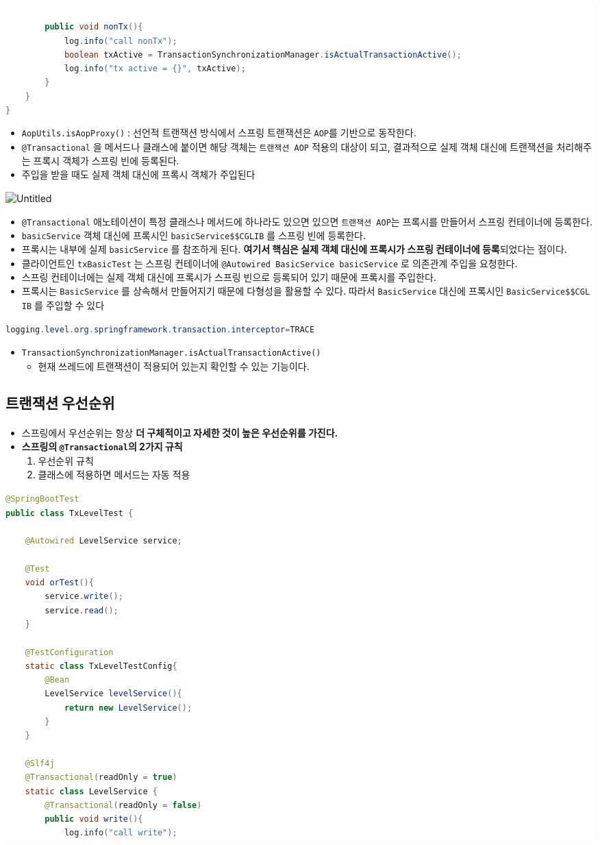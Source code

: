 ```java

        public void nonTx(){
            log.info("call nonTx");
            boolean txActive = TransactionSynchronizationManager.isActualTransactionActive();
            log.info("tx active = {}", txActive);
        }
    }
}
```

- `AopUtils.isAopProxy()` : 선언적 트랜잭션 방식에서 스프링 트랜잭션은 `AOP`를 기반으로 동작한다.
- `@Transactional` 을 메서드나 클래스에 붙이면 해당 객체는 `트랜잭션 AOP` 적용의 대상이 되고, 결과적으로 실제 객체 대신에 트랜잭션을 처리해주는 프록시 객체가 스프링 빈에 등록된다.
- 주입을 받을 때도 실제 객체 대신에 프록시 객체가 주입된다

![Untitled](https://user-images.githubusercontent.com/106054507/190155081-b4eadd6b-81fc-452c-bd24-4191fbce827e.png)


- `@Transactional` 애노테이션이 특정 클래스나 메서드에 하나라도 있으면 있으면 `트랜잭션 AOP`는 프록시를 만들어서 스프링 컨테이너에 등록한다.
- `basicService` 객체 대신에 프록시인 `basicService$$CGLIB` 를 스프링 빈에 등록한다.
- 프록시는 내부에 실제 `basicService` 를 참조하게 된다. **여기서 핵심은 실제 객체 대신에 프록시가 스프링 컨테이너에 등록**되었다는 점이다.
- 클라이언트인 `txBasicTest` 는 스프링 컨테이너에 `@Autowired BasicService basicService` 로 의존관계 주입을 요청한다.
- 스프링 컨테이너에는 실제 객체 대신에 프록시가 스프링 빈으로 등록되어 있기 때문에 프록시를 주입한다.
- 프록시는 `BasicService` 를 상속해서 만들어지기 때문에 다형성을 활용할 수 있다. 따라서 `BasicService` 대신에 프록시인 `BasicService$$CGLIB` 를 주입할 수 있다

```java
logging.level.org.springframework.transaction.interceptor=TRACE
```

- `TransactionSynchronizationManager.isActualTransactionActive()`
    - 현재 쓰레드에 트랜잭션이 적용되어 있는지 확인할 수 있는 기능이다.

## 트랜잭션 우선순위

- 스프링에서 우선순위는 항상 **더 구체적이고 자세한 것이 높은 우선순위를 가진다.**
- **스프링의 `@Transactional`의 2가지 규칙**
    1. 우선순위 규칙
    2. 클래스에 적용하면 메서드는 자동 적용

```java
@SpringBootTest
public class TxLevelTest {

    @Autowired LevelService service;

    @Test
    void orTest(){
        service.write();
        service.read();
    }

    @TestConfiguration
    static class TxLevelTestConfig{
        @Bean
        LevelService levelService(){
            return new LevelService();
        }
    }

    @Slf4j
    @Transactional(readOnly = true)
    static class LevelService {
        @Transactional(readOnly = false)
        public void write(){
            log.info("call write");
```
